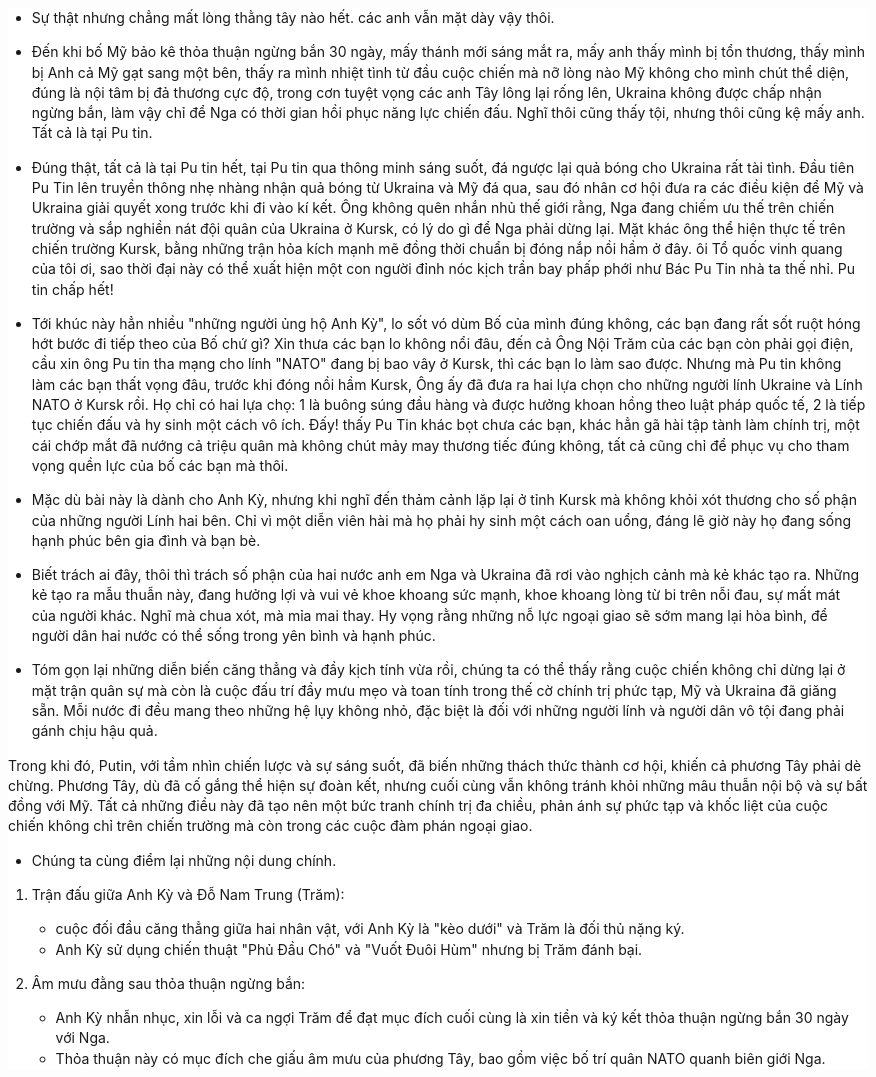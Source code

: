 - Sự thật nhưng chẳng mất lòng thằng tây nào hết. các anh vẫn mặt dày vậy thôi.

- Đến khi bố Mỹ bảo kê thỏa thuận ngừng bắn 30 ngày, mấy thánh mới sáng mắt ra, mấy anh thấy mình bị tổn thương, thấy mình bị Anh cả Mỹ gạt sang một bên, thấy ra mình nhiệt tình từ đầu cuộc chiến mà nỡ lòng nào Mỹ không cho mình chút thể diện, đúng là nội tâm bị đả thương cực độ, trong cơn tuyệt vọng các anh Tây lông lại rống lên, Ukraina không được chấp nhận ngừng bắn, làm vậy chỉ để Nga có thời gian hồi phục năng lực chiến đấu. Nghĩ thôi cũng thấy tội, nhưng thôi cũng kệ mấy anh. Tất cả là tại Pu tin.

- Đúng thật, tất cả là tại Pu tin hết, tại Pu tin qua thông minh sáng suốt, đá ngược lại quả bóng cho Ukraina rất tài tình. Đầu tiên Pu Tin lên truyền thông nhẹ nhàng nhận quả bóng từ Ukraina và Mỹ đá qua, sau đó nhân cơ hội đưa ra các điều kiện để Mỹ và Ukraina giải quyết xong trước khi đi vào kí kết. Ông không quên nhắn nhủ thế giới rằng, Nga đang chiếm ưu thế trên chiến trường và sắp nghiền nát đội quân của Ukraina ở Kursk, có lý do gì để Nga phải dừng lại. Mặt khác ông thể hiện thực tế trên chiến trường Kursk, bằng những trận hỏa kích mạnh mẽ đồng thời chuẩn bị đóng nắp nồi hầm ở đây. ôi Tổ quốc vinh quang của tôi ơi, sao thời đại này có thể xuất hiện một con người đỉnh nóc kịch trần bay phấp phới như Bác Pu Tin nhà ta thế nhỉ. Pu tin chấp hết! 

- Tới khúc này hẳn nhiều "những người ủng hộ Anh Kỳ", lo sốt vó dùm Bố của mình đúng không, các bạn đang rất sốt ruột hóng hớt bước đi tiếp theo của Bố chứ gì? Xin thưa các bạn lo không nổi đâu, đến cả Ông Nội Trăm của các bạn còn phải gọi điện, cầu xin ông Pu tin tha mạng cho lính "NATO" đang bị bao vây ở Kursk, thì các bạn lo làm sao được. Nhưng mà Pu tin không làm các bạn thất vọng đâu, trước khi đóng nồi hầm Kursk, Ông ấy đã đưa ra hai lựa chọn cho những người lính Ukraine và Lính NATO ở Kursk rồi. Họ chỉ có hai lựa chọ: 1 là buông súng đầu hàng và được hưởng khoan hồng theo luật pháp quốc tế, 2 là tiếp tục chiến đấu và hy sinh một cách vô ích. Đấy! thấy Pu Tin khác bọt chưa các bạn, khác hẳn gã hài tập tành làm chính trị, một cái chớp mắt đã nướng cả triệu quân mà không chút mảy may thương tiếc đúng không, tất cả cũng chỉ để phục vụ cho tham vọng quền lực của bố các bạn mà thôi.

- Mặc dù bài này là dành cho Anh Kỳ, nhưng khi nghĩ đến thảm cảnh lặp lại ở tỉnh Kursk mà không khỏi xót thương cho số phận của những người Lính hai bên. Chỉ vì một diễn viên hài mà họ phải hy sinh một cách oan uổng, đáng lẽ giờ này họ đang sống hạnh phúc bên gia đình và bạn bè.

- Biết trách ai đây, thôi thì trách số phận của hai nước anh em Nga và Ukraina đã rơi vào nghịch cảnh mà kẻ khác tạo ra. Những kẻ tạo ra mẫu thuẫn này, đang hưởng lợi và vui vẻ khoe khoang sức mạnh, khoe khoang lòng từ bi trên nỗi đau, sự mất mát của người khác. Nghĩ mà chua xót, mà mỉa mai thay. Hy vọng rằng những nỗ lực ngoại giao sẽ sớm mang lại hòa bình, để người dân hai nước có thể sống trong yên bình và hạnh phúc.

- Tóm gọn lại những diễn biến căng thẳng và đầy kịch tính vừa rồi, chúng ta có thể thấy rằng cuộc chiến không chỉ dừng lại ở mặt trận quân sự mà còn là cuộc đấu trí đầy mưu mẹo và toan tính trong thế cờ chính trị phức tạp, Mỹ và Ukraina đã giăng sẵn. Mỗi nước đi đều mang theo những hệ lụy không nhỏ, đặc biệt là đối với những người lính và người dân vô tội đang phải gánh chịu hậu quả.

Trong khi đó, Putin, với tầm nhìn chiến lược và sự sáng suốt, đã biến những thách thức thành cơ hội, khiến cả phương Tây phải dè chừng. Phương Tây, dù đã cố gắng thể hiện sự đoàn kết, nhưng cuối cùng vẫn không tránh khỏi những mâu thuẫn nội bộ và sự bất đồng với Mỹ. Tất cả những điều này đã tạo nên một bức tranh chính trị đa chiều, phản ánh sự phức tạp và khốc liệt của cuộc chiến không chỉ trên chiến trường mà còn trong các cuộc đàm phán ngoại giao.

- Chúng ta cùng điểm lại những nội dung chính.

1. Trận đấu giữa Anh Kỳ và Đỗ Nam Trung (Trăm):
   - cuộc đối đầu căng thẳng giữa hai nhân vật, với Anh Kỳ là "kèo dưới" và Trăm là đối thủ nặng ký.
   - Anh Kỳ sử dụng chiến thuật "Phủ Đầu Chó" và "Vuốt Đuôi Hùm" nhưng bị Trăm đánh bại.

2. Âm mưu đằng sau thỏa thuận ngừng bắn:
   - Anh Kỳ nhẫn nhục, xin lỗi và ca ngợi Trăm để đạt mục đích cuối cùng là xin tiền và ký kết thỏa thuận ngừng bắn 30 ngày với Nga.
   - Thỏa thuận này có mục đích che giấu âm mưu của phương Tây, bao gồm việc bố trí quân NATO quanh biên giới Nga.
